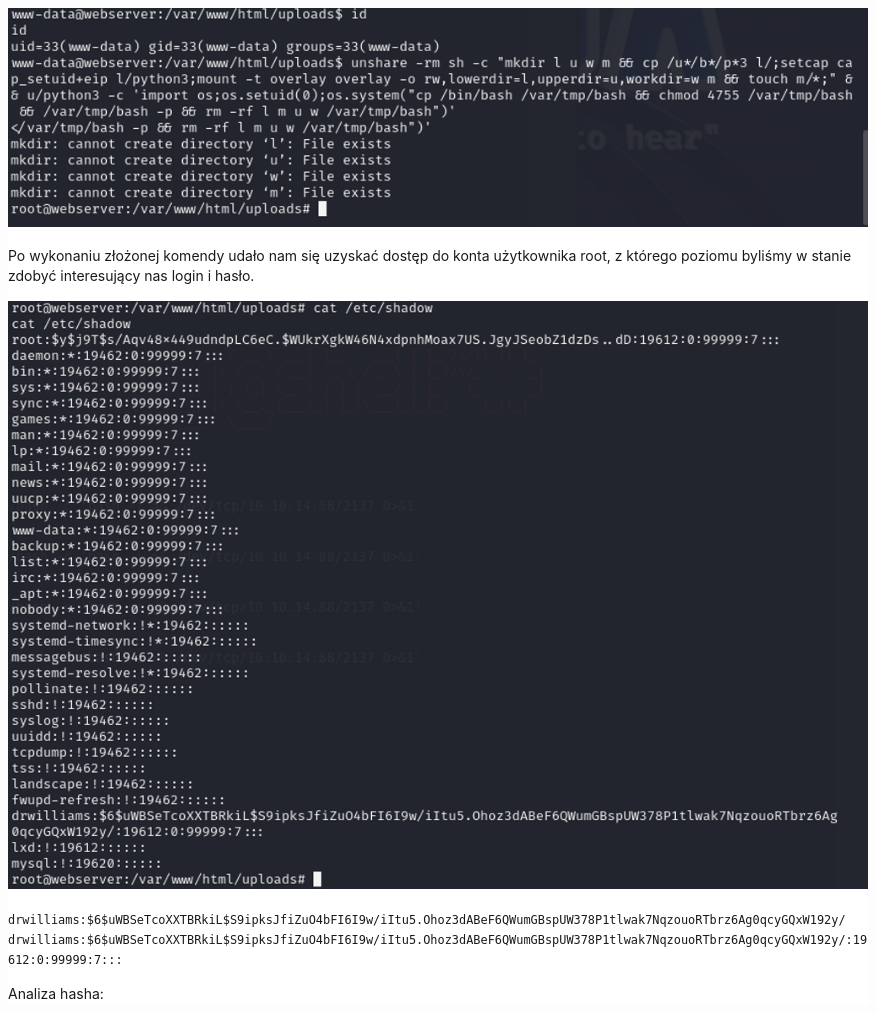 <img src="images/8.png" width="100%"> 

Po wykonaniu złożonej komendy udało nam się uzyskać dostęp do konta użytkownika root, z którego poziomu byliśmy w stanie zdobyć interesujący nas login i hasło.

<img src="images/9.png" width="100%"> 

```
drwilliams:$6$uWBSeTcoXXTBRkiL$S9ipksJfiZuO4bFI6I9w/iItu5.Ohoz3dABeF6QWumGBspUW378P1tlwak7NqzouoRTbrz6Ag0qcyGQxW192y/
drwilliams:$6$uWBSeTcoXXTBRkiL$S9ipksJfiZuO4bFI6I9w/iItu5.Ohoz3dABeF6QWumGBspUW378P1tlwak7NqzouoRTbrz6Ag0qcyGQxW192y/:19612:0:99999:7:::
```
Analiza hasha: